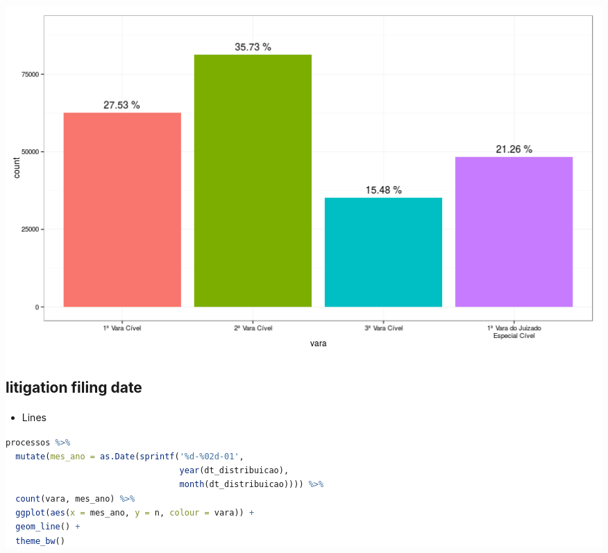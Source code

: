 ![plot of chunk unnamed-chunk-3](figure/unnamed-chunk-3-1.png) 

## litigation filing date

- Lines


```r
processos %>%
  mutate(mes_ano = as.Date(sprintf('%d-%02d-01',
                                   year(dt_distribuicao),
                                   month(dt_distribuicao)))) %>%
  count(vara, mes_ano) %>%
  ggplot(aes(x = mes_ano, y = n, colour = vara)) +
  geom_line() +
  theme_bw()
```

